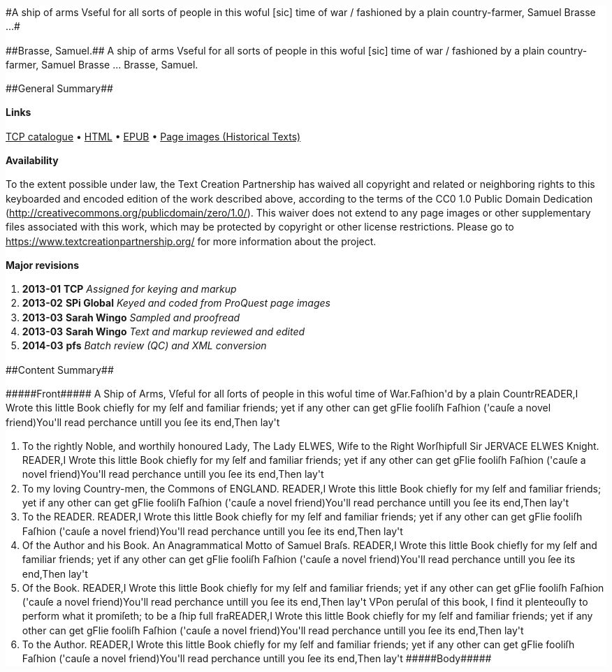 #A ship of arms Vseful for all sorts of people in this woful [sic] time of war / fashioned by a plain country-farmer, Samuel Brasse ...#

##Brasse, Samuel.##
A ship of arms Vseful for all sorts of people in this woful [sic] time of war / fashioned by a plain country-farmer, Samuel Brasse ...
Brasse, Samuel.

##General Summary##

**Links**

[TCP catalogue](http://www.ota.ox.ac.uk/tcp/)  • 
[HTML](http://tei.it.ox.ac.uk/tcp/Texts-HTML/free/A29/A29222.html)  • 
[EPUB](http://tei.it.ox.ac.uk/tcp/Texts-EPUB/free/A29/A29222.epub) • 
[Page images (Historical Texts)](https://historicaltexts.jisc.ac.uk/eebo-11219915e)

**Availability**

To the extent possible under law, the Text Creation Partnership has waived all copyright and related or neighboring rights to this keyboarded and encoded edition of the work described above, according to the terms of the CC0 1.0 Public Domain Dedication (http://creativecommons.org/publicdomain/zero/1.0/). This waiver does not extend to any page images or other supplementary files associated with this work, which may be protected by copyright or other license restrictions. Please go to https://www.textcreationpartnership.org/ for more information about the project.

**Major revisions**

1. __2013-01__ __TCP__ *Assigned for keying and markup*
1. __2013-02__ __SPi Global__ *Keyed and coded from ProQuest page images*
1. __2013-03__ __Sarah Wingo__ *Sampled and proofread*
1. __2013-03__ __Sarah Wingo__ *Text and markup reviewed and edited*
1. __2014-03__ __pfs__ *Batch review (QC) and XML conversion*

##Content Summary##

#####Front#####
A Ship of Arms, Vſeful for all ſorts of people in this woful time of War.Faſhion'd by a plain CountrREADER,I Wrote this little Book chiefly for my ſelf and familiar friends; yet if any other can get gFlie fooliſh Faſhion ('cauſe a novel friend)You'll read perchance untill you ſee its end,Then lay't 
1. To the rightly Noble, and worthily honoured Lady, The Lady ELWES, Wife to the Right Worſhipfull Sir JERVACE ELWES Knight.
READER,I Wrote this little Book chiefly for my ſelf and familiar friends; yet if any other can get gFlie fooliſh Faſhion ('cauſe a novel friend)You'll read perchance untill you ſee its end,Then lay't 
1. To my loving Country-men, the Commons of ENGLAND.
READER,I Wrote this little Book chiefly for my ſelf and familiar friends; yet if any other can get gFlie fooliſh Faſhion ('cauſe a novel friend)You'll read perchance untill you ſee its end,Then lay't 
1. To the READER.
READER,I Wrote this little Book chiefly for my ſelf and familiar friends; yet if any other can get gFlie fooliſh Faſhion ('cauſe a novel friend)You'll read perchance untill you ſee its end,Then lay't 
1. Of the Author and his Book. An Anagrammatical Motto of Samuel Braſs.
READER,I Wrote this little Book chiefly for my ſelf and familiar friends; yet if any other can get gFlie fooliſh Faſhion ('cauſe a novel friend)You'll read perchance untill you ſee its end,Then lay't 
1. Of the Book.
READER,I Wrote this little Book chiefly for my ſelf and familiar friends; yet if any other can get gFlie fooliſh Faſhion ('cauſe a novel friend)You'll read perchance untill you ſee its end,Then lay't VPon peruſal of this book, I find it plenteouſly to perform what it promiſeth; to be a ſhip full fraREADER,I Wrote this little Book chiefly for my ſelf and familiar friends; yet if any other can get gFlie fooliſh Faſhion ('cauſe a novel friend)You'll read perchance untill you ſee its end,Then lay't 
1. To the Author.
READER,I Wrote this little Book chiefly for my ſelf and familiar friends; yet if any other can get gFlie fooliſh Faſhion ('cauſe a novel friend)You'll read perchance untill you ſee its end,Then lay't 
#####Body#####
